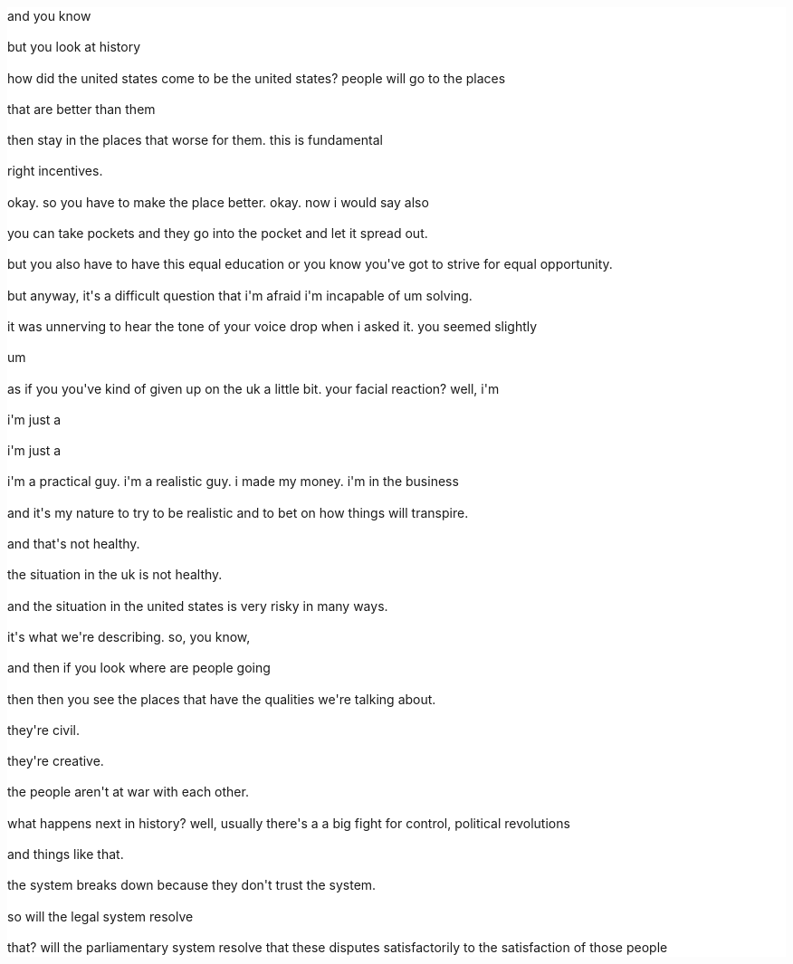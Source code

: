 and you know

but you look at history

how did the united states come to be the united states? people will go to the places

that are better than them

then stay in the places that worse for them. this is fundamental

right incentives.

okay. so you have to make the place better. okay. now i would say also

you can take pockets and they go into the pocket and let it spread out.

but you also have to have this equal education or you know you've got to strive for equal opportunity.

but anyway, it's a difficult question that i'm afraid i'm incapable of um solving.

it was unnerving to hear the tone of your voice drop when i asked it. you seemed slightly

um

as if you you've kind of given up on the uk a little bit. your facial reaction? well, i'm

i'm just a

i'm just a

i'm a practical guy. i'm a realistic guy. i made my money. i'm in the business

and it's my nature to try to be realistic and to bet on how things will transpire.

and that's not healthy.

the situation in the uk is not healthy.

and the situation in the united states is very risky in many ways.

it's what we're describing. so, you know,

and then if you look where are people going

then then you see the places that have the qualities we're talking about.

they're civil.

they're creative.

the people aren't at war with each other.

what happens next in history? well, usually there's a a big fight for control, political revolutions

and things like that.

the system breaks down because they don't trust the system.

so will the legal system resolve

that? will the parliamentary system resolve that these disputes satisfactorily to the satisfaction of those people
